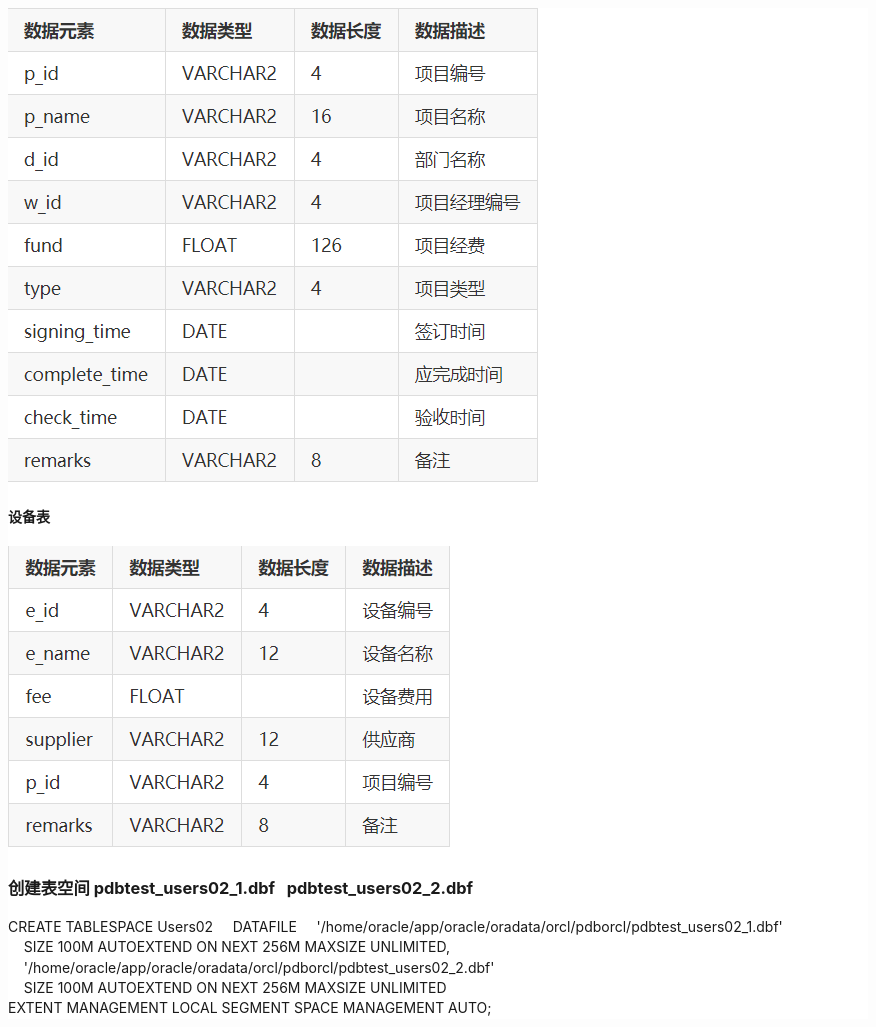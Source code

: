 ![image](项目表.png)

#### 设备表

![image](设备表.png)

### 创建表空间 pdbtest_users02_1.dbf   pdbtest_users02_2.dbf

CREATE TABLESPACE Users02
    DATAFILE
    '/home/oracle/app/oracle/oradata/orcl/pdborcl/pdbtest_users02_1.dbf'
    SIZE 100M AUTOEXTEND ON NEXT 256M MAXSIZE UNLIMITED,
    '/home/oracle/app/oracle/oradata/orcl/pdborcl/pdbtest_users02_2.dbf'
    SIZE 100M AUTOEXTEND ON NEXT 256M MAXSIZE UNLIMITED
EXTENT MANAGEMENT LOCAL SEGMENT SPACE MANAGEMENT AUTO;
